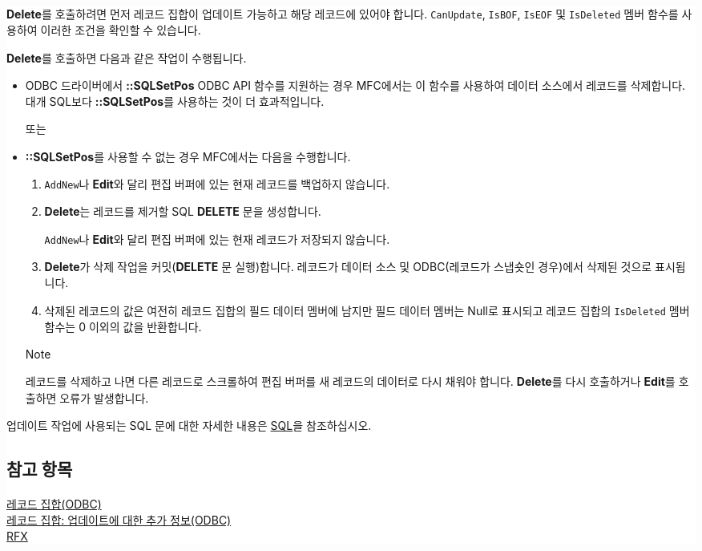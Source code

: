  **Delete**를 호출하려면 먼저 레코드 집합이 업데이트 가능하고 해당 레코드에 있어야 합니다.  `CanUpdate`, `IsBOF`, `IsEOF` 및 `IsDeleted` 멤버 함수를 사용하여 이러한 조건을 확인할 수 있습니다.  
  
 **Delete**를 호출하면 다음과 같은 작업이 수행됩니다.  
  
-   ODBC 드라이버에서 **::SQLSetPos** ODBC API 함수를 지원하는 경우 MFC에서는 이 함수를 사용하여 데이터 소스에서 레코드를 삭제합니다.  대개 SQL보다 **::SQLSetPos**를 사용하는 것이 더 효과적입니다.  
  
     또는  
  
-   **::SQLSetPos**를 사용할 수 없는 경우 MFC에서는 다음을 수행합니다.  
  
    1.  `AddNew`나 **Edit**와 달리 편집 버퍼에 있는 현재 레코드를 백업하지 않습니다.  
  
    2.  **Delete**는 레코드를 제거할 SQL **DELETE** 문을 생성합니다.  
  
         `AddNew`나 **Edit**와 달리 편집 버퍼에 있는 현재 레코드가 저장되지 않습니다.  
  
    3.  **Delete**가 삭제 작업을 커밋\(**DELETE** 문 실행\)합니다.  레코드가 데이터 소스 및 ODBC\(레코드가 스냅숏인 경우\)에서 삭제된 것으로 표시됩니다.  
  
    4.  삭제된 레코드의 값은 여전히 레코드 집합의 필드 데이터 멤버에 남지만 필드 데이터 멤버는 Null로 표시되고 레코드 집합의 `IsDeleted` 멤버 함수는 0 이외의 값을 반환합니다.  
  
    > [!NOTE]
    >  레코드를 삭제하고 나면 다른 레코드로 스크롤하여 편집 버퍼를 새 레코드의 데이터로 다시 채워야 합니다.  **Delete**를 다시 호출하거나 **Edit**를 호출하면 오류가 발생합니다.  
  
 업데이트 작업에 사용되는 SQL 문에 대한 자세한 내용은 [SQL](../../data/odbc/sql.md)을 참조하십시오.  
  
## 참고 항목  
 [레코드 집합\(ODBC\)](../../data/odbc/recordset-odbc.md)   
 [레코드 집합: 업데이트에 대한 추가 정보\(ODBC\)](../../data/odbc/recordset-more-about-updates-odbc.md)   
 [RFX](../../data/odbc/record-field-exchange-rfx.md)